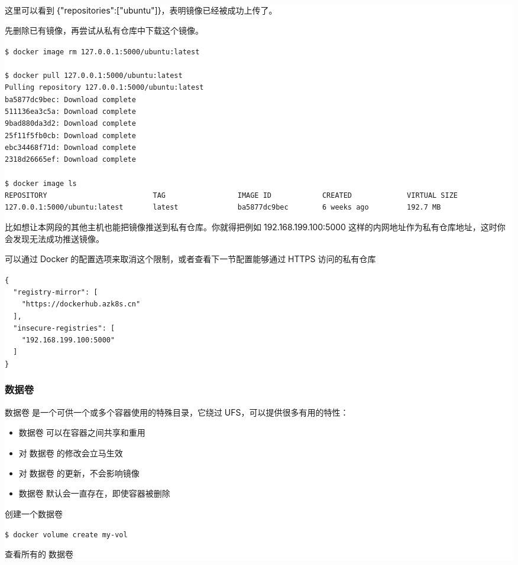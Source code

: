 这里可以看到 {"repositories":["ubuntu"]}，表明镜像已经被成功上传了。

先删除已有镜像，再尝试从私有仓库中下载这个镜像。

```shell
$ docker image rm 127.0.0.1:5000/ubuntu:latest

$ docker pull 127.0.0.1:5000/ubuntu:latest
Pulling repository 127.0.0.1:5000/ubuntu:latest
ba5877dc9bec: Download complete
511136ea3c5a: Download complete
9bad880da3d2: Download complete
25f11f5fb0cb: Download complete
ebc34468f71d: Download complete
2318d26665ef: Download complete

$ docker image ls
REPOSITORY                         TAG                 IMAGE ID            CREATED             VIRTUAL SIZE
127.0.0.1:5000/ubuntu:latest       latest              ba5877dc9bec        6 weeks ago         192.7 MB
```

比如想让本网段的其他主机也能把镜像推送到私有仓库。你就得把例如 192.168.199.100:5000 这样的内网地址作为私有仓库地址，这时你会发现无法成功推送镜像。

可以通过 Docker 的配置选项来取消这个限制，或者查看下一节配置能够通过 HTTPS 访问的私有仓库

```shell
{
  "registry-mirror": [
    "https://dockerhub.azk8s.cn"
  ],
  "insecure-registries": [
    "192.168.199.100:5000"
  ]
}
```

### 数据卷

数据卷 是一个可供一个或多个容器使用的特殊目录，它绕过 UFS，可以提供很多有用的特性：

* 数据卷 可以在容器之间共享和重用

* 对 数据卷 的修改会立马生效

* 对 数据卷 的更新，不会影响镜像

* 数据卷 默认会一直存在，即使容器被删除

创建一个数据卷

```shell
$ docker volume create my-vol
```

查看所有的 数据卷
